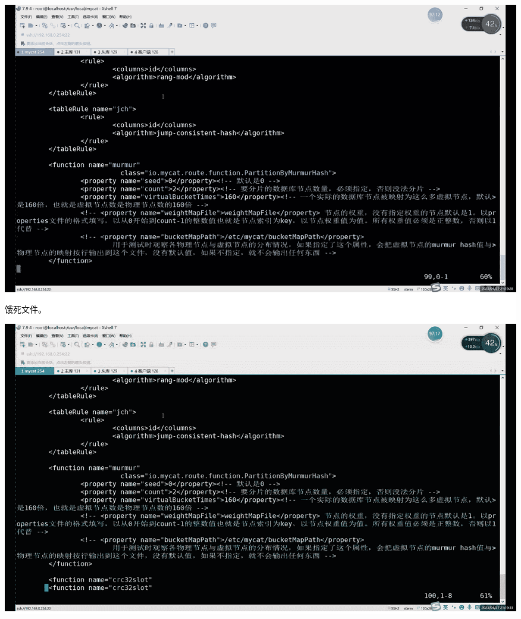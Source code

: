 ![](img/4f24f95192a994c09aa6def1454c3aa8_42.png)

饿死文件。

![](img/4f24f95192a994c09aa6def1454c3aa8_44.png)
